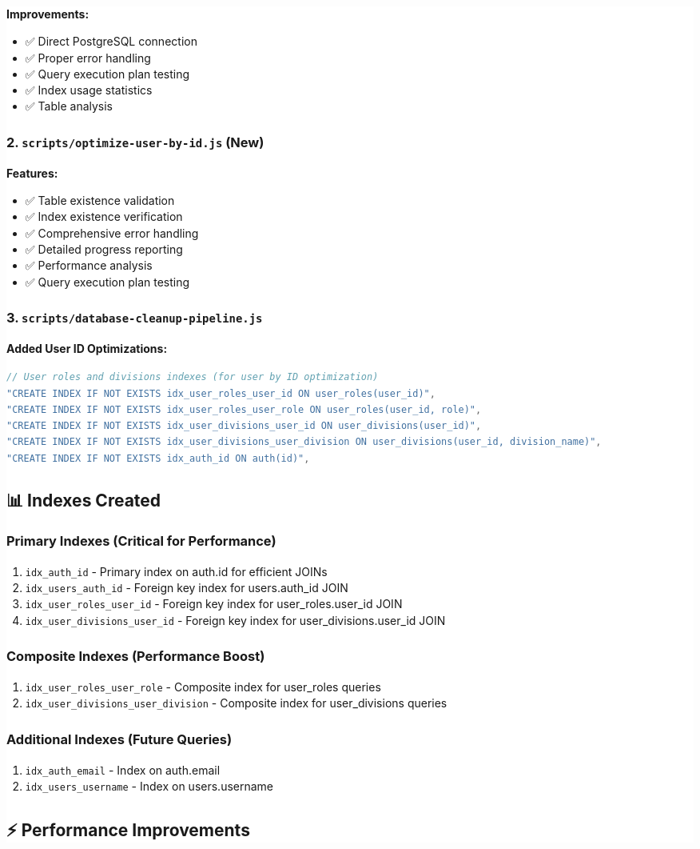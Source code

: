 **Improvements:**

- ✅ Direct PostgreSQL connection
- ✅ Proper error handling
- ✅ Query execution plan testing
- ✅ Index usage statistics
- ✅ Table analysis

### 2. **`scripts/optimize-user-by-id.js`** (New)

**Features:**

- ✅ Table existence validation
- ✅ Index existence verification
- ✅ Comprehensive error handling
- ✅ Detailed progress reporting
- ✅ Performance analysis
- ✅ Query execution plan testing

### 3. **`scripts/database-cleanup-pipeline.js`**

**Added User ID Optimizations:**

```javascript
// User roles and divisions indexes (for user by ID optimization)
"CREATE INDEX IF NOT EXISTS idx_user_roles_user_id ON user_roles(user_id)",
"CREATE INDEX IF NOT EXISTS idx_user_roles_user_role ON user_roles(user_id, role)",
"CREATE INDEX IF NOT EXISTS idx_user_divisions_user_id ON user_divisions(user_id)",
"CREATE INDEX IF NOT EXISTS idx_user_divisions_user_division ON user_divisions(user_id, division_name)",
"CREATE INDEX IF NOT EXISTS idx_auth_id ON auth(id)",
```

## 📊 **Indexes Created**

### **Primary Indexes (Critical for Performance)**

1. `idx_auth_id` - Primary index on auth.id for efficient JOINs
2. `idx_users_auth_id` - Foreign key index for users.auth_id JOIN
3. `idx_user_roles_user_id` - Foreign key index for user_roles.user_id JOIN
4. `idx_user_divisions_user_id` - Foreign key index for user_divisions.user_id JOIN

### **Composite Indexes (Performance Boost)**

1. `idx_user_roles_user_role` - Composite index for user_roles queries
2. `idx_user_divisions_user_division` - Composite index for user_divisions queries

### **Additional Indexes (Future Queries)**

1. `idx_auth_email` - Index on auth.email
2. `idx_users_username` - Index on users.username

## ⚡ **Performance Improvements**
